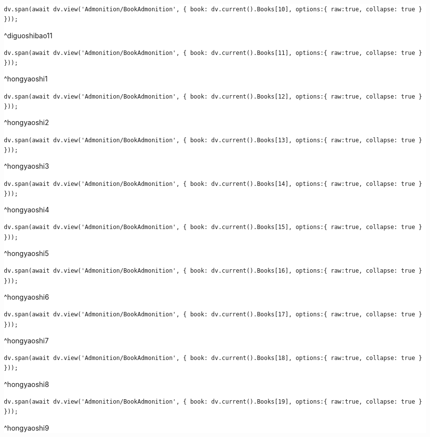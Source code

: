 ```dataviewjs
dv.span(await dv.view('Admonition/BookAdmonition', { book: dv.current().Books[10], options:{ raw:true, collapse: true } }));
```
^diguoshibao11

```dataviewjs
dv.span(await dv.view('Admonition/BookAdmonition', { book: dv.current().Books[11], options:{ raw:true, collapse: true } }));
```
^hongyaoshi1

```dataviewjs
dv.span(await dv.view('Admonition/BookAdmonition', { book: dv.current().Books[12], options:{ raw:true, collapse: true } }));
```
^hongyaoshi2

```dataviewjs
dv.span(await dv.view('Admonition/BookAdmonition', { book: dv.current().Books[13], options:{ raw:true, collapse: true } }));
```
^hongyaoshi3

```dataviewjs
dv.span(await dv.view('Admonition/BookAdmonition', { book: dv.current().Books[14], options:{ raw:true, collapse: true } }));
```
^hongyaoshi4

```dataviewjs
dv.span(await dv.view('Admonition/BookAdmonition', { book: dv.current().Books[15], options:{ raw:true, collapse: true } }));
```
^hongyaoshi5

```dataviewjs
dv.span(await dv.view('Admonition/BookAdmonition', { book: dv.current().Books[16], options:{ raw:true, collapse: true } }));
```
^hongyaoshi6

```dataviewjs
dv.span(await dv.view('Admonition/BookAdmonition', { book: dv.current().Books[17], options:{ raw:true, collapse: true } }));
```
^hongyaoshi7

```dataviewjs
dv.span(await dv.view('Admonition/BookAdmonition', { book: dv.current().Books[18], options:{ raw:true, collapse: true } }));
```
^hongyaoshi8

```dataviewjs
dv.span(await dv.view('Admonition/BookAdmonition', { book: dv.current().Books[19], options:{ raw:true, collapse: true } }));
```
^hongyaoshi9
